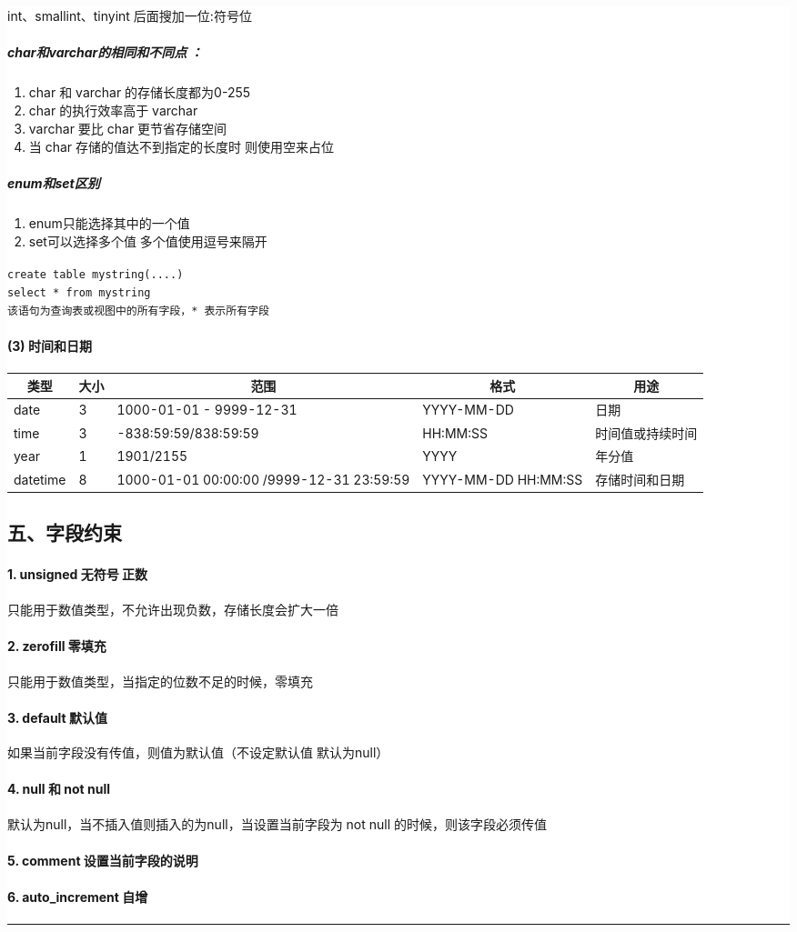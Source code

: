 int、smallint、tinyint 后面搜加一位:符号位 

##### char和varchar的相同和不同点 ：

1. char 和 varchar 的存储长度都为0-255
2. char 的执行效率高于 varchar
3. varchar 要比 char 更节省存储空间
4. 当 char 存储的值达不到指定的长度时 则使用空来占位

##### enum和set区别

1. enum只能选择其中的一个值
2. set可以选择多个值 多个值使用逗号来隔开

```
create table mystring(....)
select * from mystring
该语句为查询表或视图中的所有字段，* 表示所有字段
```

#### (3) 时间和日期

| 类型       | 大小   | 范围                                       | 格式                  | 用途       |
| -------- | ---- | ---------------------------------------- | ------------------- | -------- |
| date     | 3    | 1000-01-01 - 9999-12-31                  | YYYY-MM-DD          | 日期       |
| time     | 3    | -838:59:59/838:59:59                     | HH:MM:SS            | 时间值或持续时间 |
| year     | 1    | 1901/2155                                | YYYY                | 年分值      |
| datetime | 8    | 1000-01-01 00:00:00 /9999-12-31 23:59:59 | YYYY-MM-DD HH:MM:SS | 存储时间和日期  |



## 五、字段约束

#### 1. unsigned 无符号  正数

只能用于数值类型，不允许出现负数，存储长度会扩大一倍

#### 2. zerofill    零填充

只能用于数值类型，当指定的位数不足的时候，零填充

#### 3. default   默认值

如果当前字段没有传值，则值为默认值（不设定默认值  默认为null）

#### 4. null 和 not null

默认为null，当不插入值则插入的为null，当设置当前字段为 not null 的时候，则该字段必须传值

#### 5. comment   设置当前字段的说明

#### 6. auto_increment  自增

---
